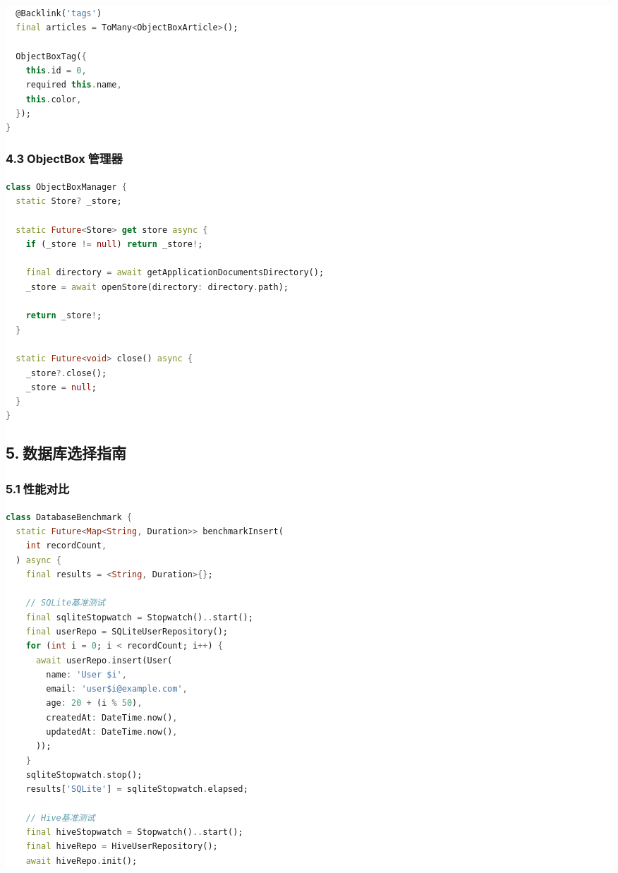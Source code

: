```dart
  @Backlink('tags')
  final articles = ToMany<ObjectBoxArticle>();

  ObjectBoxTag({
    this.id = 0,
    required this.name,
    this.color,
  });
}
```

### 4.3 ObjectBox 管理器

```dart
class ObjectBoxManager {
  static Store? _store;

  static Future<Store> get store async {
    if (_store != null) return _store!;

    final directory = await getApplicationDocumentsDirectory();
    _store = await openStore(directory: directory.path);

    return _store!;
  }

  static Future<void> close() async {
    _store?.close();
    _store = null;
  }
}
```

## 5. 数据库选择指南

### 5.1 性能对比

```dart
class DatabaseBenchmark {
  static Future<Map<String, Duration>> benchmarkInsert(
    int recordCount,
  ) async {
    final results = <String, Duration>{};

    // SQLite基准测试
    final sqliteStopwatch = Stopwatch()..start();
    final userRepo = SQLiteUserRepository();
    for (int i = 0; i < recordCount; i++) {
      await userRepo.insert(User(
        name: 'User $i',
        email: 'user$i@example.com',
        age: 20 + (i % 50),
        createdAt: DateTime.now(),
        updatedAt: DateTime.now(),
      ));
    }
    sqliteStopwatch.stop();
    results['SQLite'] = sqliteStopwatch.elapsed;

    // Hive基准测试
    final hiveStopwatch = Stopwatch()..start();
    final hiveRepo = HiveUserRepository();
    await hiveRepo.init();
```